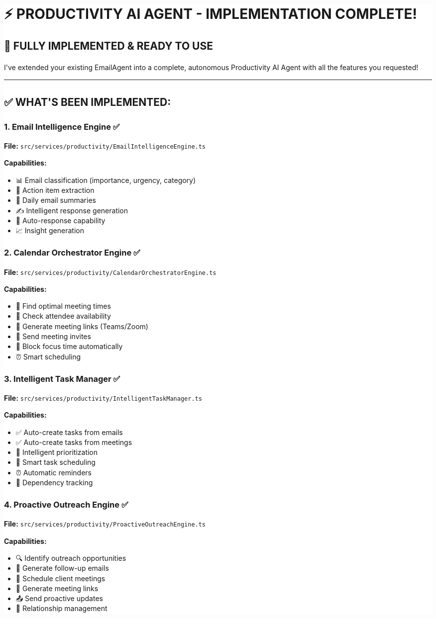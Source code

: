 # ⚡ PRODUCTIVITY AI AGENT - IMPLEMENTATION COMPLETE!

## 🎉 **FULLY IMPLEMENTED & READY TO USE**

I've extended your existing EmailAgent into a complete, autonomous Productivity AI Agent with all the features you requested!

---

## ✅ **WHAT'S BEEN IMPLEMENTED:**

### **1. Email Intelligence Engine** ✅
**File:** `src/services/productivity/EmailIntelligenceEngine.ts`

**Capabilities:**
- 📊 Email classification (importance, urgency, category)
- 🎯 Action item extraction
- 📝 Daily email summaries
- ✍️ Intelligent response generation
- 🤖 Auto-response capability
- 📈 Insight generation

### **2. Calendar Orchestrator Engine** ✅
**File:** `src/services/productivity/CalendarOrchestratorEngine.ts`

**Capabilities:**
- 📅 Find optimal meeting times
- 🤝 Check attendee availability
- 🔗 Generate meeting links (Teams/Zoom)
- 📧 Send meeting invites
- 🎯 Block focus time automatically
- ⏰ Smart scheduling

### **3. Intelligent Task Manager** ✅
**File:** `src/services/productivity/IntelligentTaskManager.ts`

**Capabilities:**
- ✅ Auto-create tasks from emails
- ✅ Auto-create tasks from meetings
- 🎯 Intelligent prioritization
- 📅 Smart task scheduling
- ⏰ Automatic reminders
- 🔗 Dependency tracking

### **4. Proactive Outreach Engine** ✅
**File:** `src/services/productivity/ProactiveOutreachEngine.ts`

**Capabilities:**
- 🔍 Identify outreach opportunities
- 📧 Generate follow-up emails
- 📅 Schedule client meetings
- 🔗 Generate meeting links
- 📤 Send proactive updates
- 🤝 Relationship management
